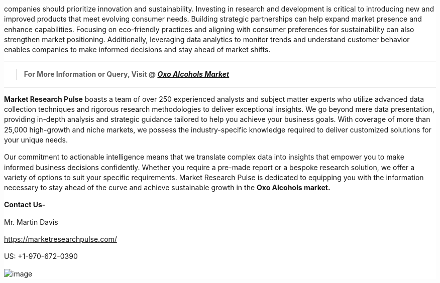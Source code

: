 companies should prioritize innovation and sustainability. Investing in research and development is critical to introducing new and improved products that meet evolving consumer needs. Building strategic partnerships can help expand market presence and enhance capabilities. Focusing on eco-friendly practices and aligning with consumer preferences for sustainability can also strengthen market positioning. Additionally, leveraging data analytics to monitor trends and understand customer behavior enables companies to make informed decisions and stay ahead of market shifts.</p><hr /><blockquote><p><strong>For More Information or Query, Visit @&nbsp;<em><a href="https://marketresearchpulse.com/report/52158/oxo-alcohols-market?utm_source=Linkedin&utm_medium=0112">Oxo Alcohols Market</a></em></strong></p></blockquote><hr /><p><strong>Market Research Pulse</strong> boasts a team of over 250 experienced analysts and subject matter experts who utilize advanced data collection techniques and rigorous research methodologies to deliver exceptional insights. We go beyond mere data presentation, providing in-depth analysis and strategic guidance tailored to help you achieve your business goals. With coverage of more than 25,000 high-growth and niche markets, we possess the industry-specific knowledge required to deliver customized solutions for your unique needs.</p><p>Our commitment to actionable intelligence means that we translate complex data into insights that empower you to make informed business decisions confidently. Whether you require a pre-made report or a bespoke research solution, we offer a variety of options to suit your specific requirements. Market Research Pulse is dedicated to equipping you with the information necessary to stay ahead of the curve and achieve sustainable growth in the <strong>Oxo Alcohols market.</strong></p><p><strong>Contact Us-</strong></p><p>Mr. Martin Davis</p><p>https://marketresearchpulse.com/</p><p>US: +1-970-672-0390</p>
![image](https://github.com/user-attachments/assets/b321ac18-f969-40c1-b97f-815d129554b3)
